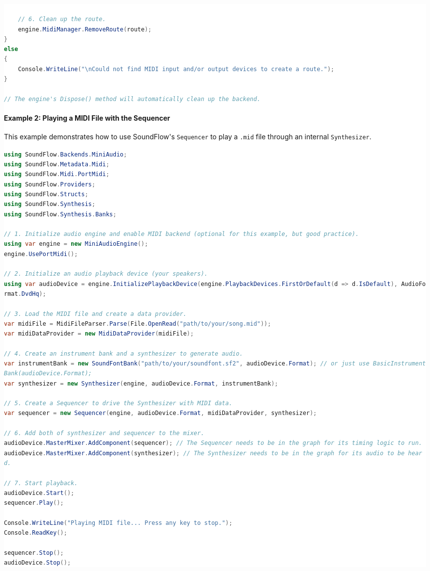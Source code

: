 ```csharp

    // 6. Clean up the route.
    engine.MidiManager.RemoveRoute(route);
}
else
{
    Console.WriteLine("\nCould not find MIDI input and/or output devices to create a route.");
}

// The engine's Dispose() method will automatically clean up the backend.
```

#### Example 2: Playing a MIDI File with the Sequencer

This example demonstrates how to use SoundFlow's `Sequencer` to play a `.mid` file through an internal `Synthesizer`.

```csharp
using SoundFlow.Backends.MiniAudio;
using SoundFlow.Metadata.Midi;
using SoundFlow.Midi.PortMidi;
using SoundFlow.Providers;
using SoundFlow.Structs;
using SoundFlow.Synthesis;
using SoundFlow.Synthesis.Banks;

// 1. Initialize audio engine and enable MIDI backend (optional for this example, but good practice).
using var engine = new MiniAudioEngine();
engine.UsePortMidi();

// 2. Initialize an audio playback device (your speakers).
using var audioDevice = engine.InitializePlaybackDevice(engine.PlaybackDevices.FirstOrDefault(d => d.IsDefault), AudioFormat.DvdHq);

// 3. Load the MIDI file and create a data provider.
var midiFile = MidiFileParser.Parse(File.OpenRead("path/to/your/song.mid"));
var midiDataProvider = new MidiDataProvider(midiFile);

// 4. Create an instrument bank and a synthesizer to generate audio.
var instrumentBank = new SoundFontBank("path/to/your/soundfont.sf2", audioDevice.Format); // or just use BasicInstrumentBank(audioDevice.Format);
var synthesizer = new Synthesizer(engine, audioDevice.Format, instrumentBank);

// 5. Create a Sequencer to drive the Synthesizer with MIDI data.
var sequencer = new Sequencer(engine, audioDevice.Format, midiDataProvider, synthesizer);

// 6. Add both of synthesizer and sequencer to the mixer.
audioDevice.MasterMixer.AddComponent(sequencer); // The Sequencer needs to be in the graph for its timing logic to run.
audioDevice.MasterMixer.AddComponent(synthesizer); // The Synthesizer needs to be in the graph for its audio to be heard.

// 7. Start playback.
audioDevice.Start();
sequencer.Play();

Console.WriteLine("Playing MIDI file... Press any key to stop.");
Console.ReadKey();

sequencer.Stop();
audioDevice.Stop();
```
